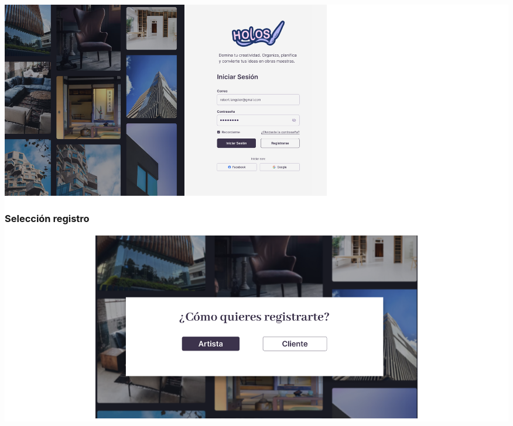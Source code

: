   <img src="https://raw.githubusercontent.com/Holos-INC/Docusaurus-Holos/main/static/img/mockups/iniciar-sesion.png" alt="Iniciar sesión" width="550"/>
</p>

### Selección registro
<p align="center">
  <img src="https://raw.githubusercontent.com/Holos-INC/Docusaurus-Holos/main/static/img/mockups/registro-opcion.png" alt="Selección Registro" width="550"/>
</p>
